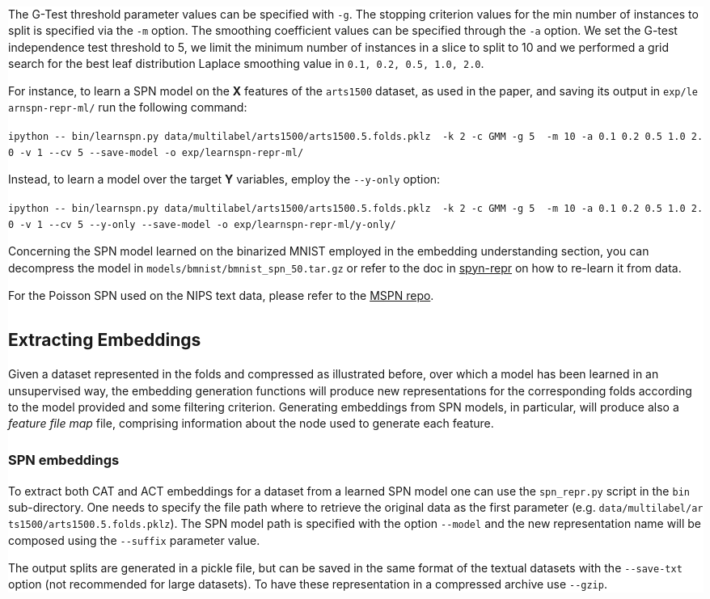 The G-Test threshold parameter values can be specified with `-g`.
The stopping criterion values for the min number of instances to split
is specified via the `-m` option.
The smoothing coefficient values can be specified through the `-a`
option.
We set the G-test independence test threshold to 5, we limit the
minimum number of instances in a slice to split to 10 and we performed 
a grid search for the best leaf distribution Laplace smoothing value in
`0.1, 0.2, 0.5, 1.0, 2.0`.


For instance, to learn a SPN model on the **X** features of the `arts1500` dataset, as used in the
paper, and saving its output in `exp/learnspn-repr-ml/` run the following command:


```
ipython -- bin/learnspn.py data/multilabel/arts1500/arts1500.5.folds.pklz  -k 2 -c GMM -g 5  -m 10 -a 0.1 0.2 0.5 1.0 2.0 -v 1 --cv 5 --save-model -o exp/learnspn-repr-ml/
```

Instead, to learn a model over the target **Y** variables, employ the `--y-only` option:

```
ipython -- bin/learnspn.py data/multilabel/arts1500/arts1500.5.folds.pklz  -k 2 -c GMM -g 5  -m 10 -a 0.1 0.2 0.5 1.0 2.0 -v 1 --cv 5 --y-only --save-model -o exp/learnspn-repr-ml/y-only/
```


Concerning the SPN model learned on the binarized MNIST employed in the embedding understanding section, you can decompress the model in `models/bmnist/bmnist_spn_50.tar.gz` or refer to the doc in [spyn-repr](https://github.com/arranger1044/spyn-repr) on how to re-learn it from data.

For the Poisson SPN used on the NIPS text data, please refer to the [MSPN repo](https://github.com/alejandromolinaml/MSPN).

## Extracting Embeddings
Given a dataset represented in the folds and compressed as illustrated before, over which a model has been learned in an unsupervised way, the embedding
generation functions will produce new representations for the corresponding folds according to the model provided and some filtering criterion.
Generating embeddings from SPN models, in particular, will produce also a _feature file map_ file,
comprising information about the node used to generate each feature.


### SPN embeddings
To extract both CAT and ACT embeddings for a dataset from a learned SPN model one can use
the `spn_repr.py` script in the `bin` sub-directory. 
One needs to specify the file path where to retrieve the original data as the
first parameter (e.g. `data/multilabel/arts1500/arts1500.5.folds.pklz`).
The SPN model path is specified with the option `--model` and the new
representation name will be composed using the `--suffix` parameter
value.

The output splits are generated in a pickle file, but can be saved in
the same format of the textual datasets with the `--save-txt` option (not recommended for large datasets).
To have these representation in a compressed archive use `--gzip`.
